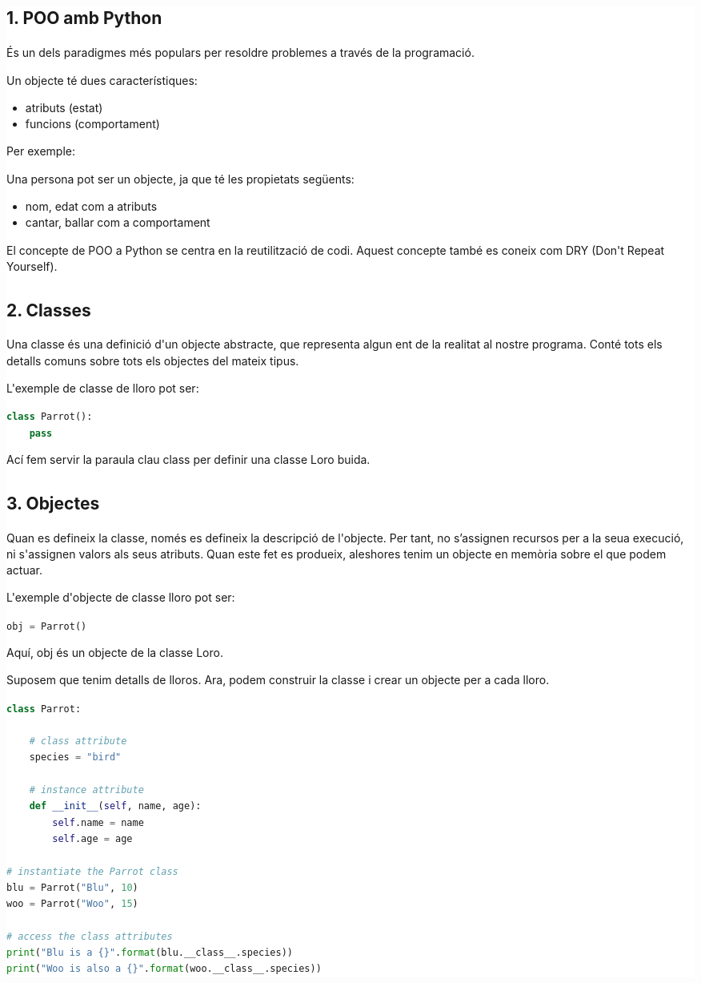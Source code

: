 ## 1. POO amb Python

És un dels paradigmes més populars per resoldre problemes a través de la programació. 

Un objecte té dues característiques:

- atributs (estat)
- funcions (comportament)
  
Per exemple:

Una persona pot ser un objecte, ja que té les propietats següents:

- nom, edat com a atributs
- cantar, ballar com a comportament
  
El concepte de POO a Python se centra en la reutilització de codi. Aquest concepte també es coneix com DRY (Don't Repeat Yourself).

## 2. Classes

Una classe és una definició d'un objecte abstracte, que representa algun ent de la realitat al nostre programa. Conté tots els detalls comuns sobre tots els objectes del mateix tipus. 

L'exemple de classe de lloro pot ser:

```py
class Parrot():
    pass

```

Ací fem servir la paraula clau class per definir una classe Loro buida. 

## 3. Objectes

Quan es defineix la classe, només es defineix la descripció de l'objecte. Per tant, no s’assignen recursos per a la seua execució, ni s'assignen valors als seus atributs. Quan este fet es produeix, aleshores tenim un objecte en memòria sobre el que podem actuar.

L'exemple d'objecte de classe lloro pot ser:

```py
obj = Parrot()
```

Aquí, obj és un objecte de la classe Loro.

Suposem que tenim detalls de lloros. Ara, podem construir la classe i crear un objecte per a cada lloro.

~~~py
class Parrot:

    # class attribute
    species = "bird"

    # instance attribute
    def __init__(self, name, age):
        self.name = name
        self.age = age

# instantiate the Parrot class
blu = Parrot("Blu", 10)
woo = Parrot("Woo", 15)

# access the class attributes
print("Blu is a {}".format(blu.__class__.species))
print("Woo is also a {}".format(woo.__class__.species))

~~~